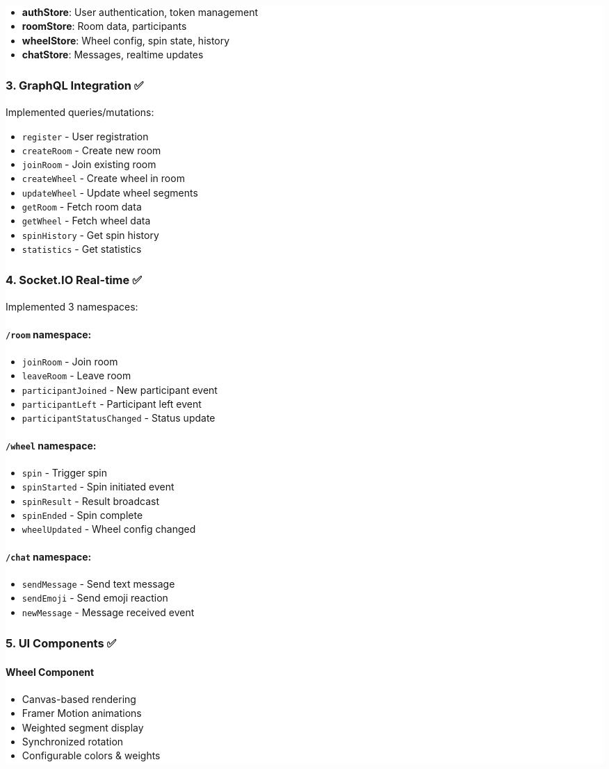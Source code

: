 - **authStore**: User authentication, token management
- **roomStore**: Room data, participants
- **wheelStore**: Wheel config, spin state, history
- **chatStore**: Messages, realtime updates

### 3. **GraphQL Integration** ✅

Implemented queries/mutations:

- `register` - User registration
- `createRoom` - Create new room
- `joinRoom` - Join existing room
- `createWheel` - Create wheel in room
- `updateWheel` - Update wheel segments
- `getRoom` - Fetch room data
- `getWheel` - Fetch wheel data
- `spinHistory` - Get spin history
- `statistics` - Get statistics

### 4. **Socket.IO Real-time** ✅

Implemented 3 namespaces:

#### `/room` namespace:

- `joinRoom` - Join room
- `leaveRoom` - Leave room
- `participantJoined` - New participant event
- `participantLeft` - Participant left event
- `participantStatusChanged` - Status update

#### `/wheel` namespace:

- `spin` - Trigger spin
- `spinStarted` - Spin initiated event
- `spinResult` - Result broadcast
- `spinEnded` - Spin complete
- `wheelUpdated` - Wheel config changed

#### `/chat` namespace:

- `sendMessage` - Send text message
- `sendEmoji` - Send emoji reaction
- `newMessage` - Message received event

### 5. **UI Components** ✅

#### Wheel Component

- Canvas-based rendering
- Framer Motion animations
- Weighted segment display
- Synchronized rotation
- Configurable colors & weights
